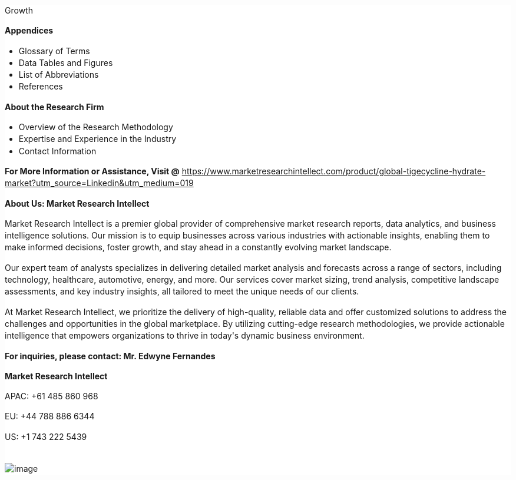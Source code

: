 Growth</li></ul><p><strong>Appendices</strong></p><ul><li>Glossary of Terms</li><li>Data Tables and Figures</li><li>List of Abbreviations</li><li>References</li></ul><p><strong>About the Research Firm</strong></p><ul><li>Overview of the Research Methodology</li><li>Expertise and Experience in the Industry</li><li>Contact Information</li></ul></div><div class="article-main__content" data-test-id="publishing-text-block"><p><span class="font-[700]"><strong>For More Information or Assistance, Visit @</strong>&nbsp;<a href="https://www.marketresearchintellect.com/product/global-tigecycline-hydrate-market?utm_source=Linkedin&utm_medium=019">https://www.marketresearchintellect.com/product/global-tigecycline-hydrate-market?utm_source=Linkedin&utm_medium=019</a></span></p><p><strong>About Us: Market Research Intellect</strong></p><p>Market Research Intellect is a premier global provider of comprehensive market research reports, data analytics, and business intelligence solutions. Our mission is to equip businesses across various industries with actionable insights, enabling them to make informed decisions, foster growth, and stay ahead in a constantly evolving market landscape.</p><p>Our expert team of analysts specializes in delivering detailed market analysis and forecasts across a range of sectors, including technology, healthcare, automotive, energy, and more. Our services cover market sizing, trend analysis, competitive landscape assessments, and key industry insights, all tailored to meet the unique needs of our clients.</p><p>At Market Research Intellect, we prioritize the delivery of high-quality, reliable data and offer customized solutions to address the challenges and opportunities in the global marketplace. By utilizing cutting-edge research methodologies, we provide actionable intelligence that empowers organizations to thrive in today's dynamic business environment.</p><p><strong>For inquiries, please contact: Mr. Edwyne Fernandes</strong></p><p><strong>Market Research Intellect</strong></p><p>APAC: +61 485 860 968</p><p>EU: +44 788 886 6344</p><p>US: +1 743 222 5439</p></div><div class="article-main__content" data-test-id="publishing-text-block">&nbsp;</div>
![image](https://github.com/user-attachments/assets/6b9a2913-bb9c-4628-9fad-df57a77183af)
